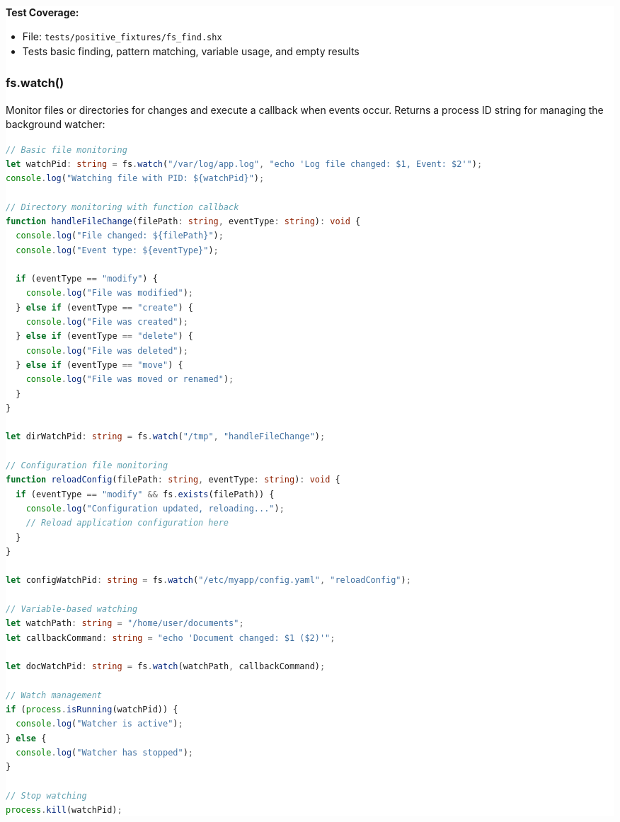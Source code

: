 **Test Coverage:**

- File: `tests/positive_fixtures/fs_find.shx`
- Tests basic finding, pattern matching, variable usage, and empty results

### fs.watch()

Monitor files or directories for changes and execute a callback when events occur. Returns a process ID string for managing the background watcher:

```typescript
// Basic file monitoring
let watchPid: string = fs.watch("/var/log/app.log", "echo 'Log file changed: $1, Event: $2'");
console.log("Watching file with PID: ${watchPid}");

// Directory monitoring with function callback
function handleFileChange(filePath: string, eventType: string): void {
  console.log("File changed: ${filePath}");
  console.log("Event type: ${eventType}");

  if (eventType == "modify") {
    console.log("File was modified");
  } else if (eventType == "create") {
    console.log("File was created");
  } else if (eventType == "delete") {
    console.log("File was deleted");
  } else if (eventType == "move") {
    console.log("File was moved or renamed");
  }
}

let dirWatchPid: string = fs.watch("/tmp", "handleFileChange");

// Configuration file monitoring
function reloadConfig(filePath: string, eventType: string): void {
  if (eventType == "modify" && fs.exists(filePath)) {
    console.log("Configuration updated, reloading...");
    // Reload application configuration here
  }
}

let configWatchPid: string = fs.watch("/etc/myapp/config.yaml", "reloadConfig");

// Variable-based watching
let watchPath: string = "/home/user/documents";
let callbackCommand: string = "echo 'Document changed: $1 ($2)'";

let docWatchPid: string = fs.watch(watchPath, callbackCommand);

// Watch management
if (process.isRunning(watchPid)) {
  console.log("Watcher is active");
} else {
  console.log("Watcher has stopped");
}

// Stop watching
process.kill(watchPid);
```
